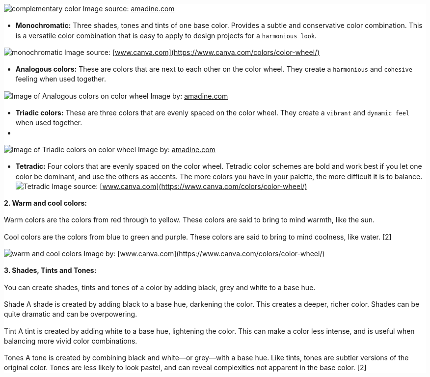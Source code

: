 ![complementary color](https://amadine.com/assets/img/articles/rules-of-color-combination/complementary-color-scheme@2x.png)
Image source: [amadine.com](https://amadine.com/useful-articles/rules-of-color-combination)

* **Monochromatic:** Three shades, tones and tints of one base color. Provides a subtle and conservative color combination. This is a versatile color combination that is easy to apply to design projects for a `harmonious look`.
  
![monochromatic](https://static-cse.canva.com/_next/static/assets/monochromatic-colors_w1356xh780_d67493d899ff06e8423933ed0b6d5f62835d5b0bbebad4c0085ef99b4f2423a3.png)
Image source: [www.canva.com](https://www.canva.com/colors/color-wheel/) 

* **Analogous colors:** These are colors that are next to each other on the color wheel. They create a `harmonious` and `cohesive` feeling when used together.
  
![Image of Analogous colors on color wheel](https://amadine.com/assets/img/articles/rules-of-color-combination/analogous-color-scheme@2x.png)
Image by: [amadine.com](https://amadine.com/useful-articles/rules-of-color-combination)

* **Triadic colors:** These are three colors that are evenly spaced on the color wheel. They create a `vibrant` and `dynamic feel` when used together.
* 
![Image of Triadic colors on color wheel](https://amadine.com/assets/img/articles/rules-of-color-combination/triadic-color-scheme@2x.png)
Image by: [amadine.com](https://amadine.com/useful-articles/rules-of-color-combination)

* **Tetradic:**
Four colors that are evenly spaced on the color wheel. Tetradic color schemes are bold and work best if you let one color be dominant, and use the others as accents. The more colors you have in your palette, the more difficult it is to balance.
![Tetradic](https://static-cse.canva.com/_next/static/assets/tetradic-colors_w1356xh780_b4f150eaf1b5f705f63b62c121c6794ef60fe0baff6a1bcef2eadcbd681bbbed.png)
Image source: [www.canva.com](https://www.canva.com/colors/color-wheel/) 

**2. Warm and cool colors:**

Warm colors are the colors from red through to yellow. These colors are said to bring to mind warmth, like the sun.

Cool colors are the colors from blue to green and purple. These colors are said to bring to mind coolness, like water. [2]

![warm and cool colors](https://static-cse.canva.com/_next/static/assets/warm-cool-colors_w1324xh780_c98a518614243fd65bee1f65299cb560a69e4eb386b7eeb157f43e3415661b15.png)
Image by: [www.canva.com](https://www.canva.com/colors/color-wheel/)

**3. Shades, Tints and Tones:**

You can create shades, tints and tones of a color by adding black, grey and white to a base hue.

Shade
A shade is created by adding black to a base hue, darkening the color. This creates a deeper, richer color. Shades can be quite dramatic and can be overpowering.

Tint
A tint is created by adding white to a base hue, lightening the color. This can make a color less intense, and is useful when balancing more vivid color combinations.

Tones
A tone is created by combining black and white—or grey—with a base hue. Like tints, tones are subtler versions of the original color. Tones are less likely to look pastel, and can reveal complexities not apparent in the base color. [2]

